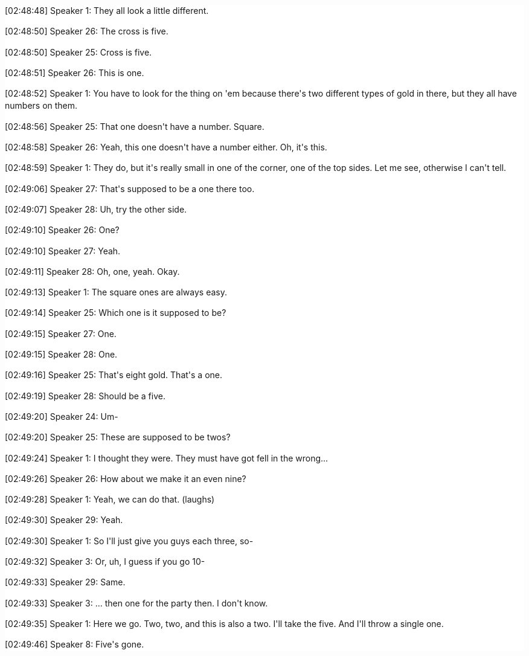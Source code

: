 [02:48:48] Speaker 1: They all look a little different.

[02:48:50] Speaker 26: The cross is five.

[02:48:50] Speaker 25: Cross is five.

[02:48:51] Speaker 26: This is one.

[02:48:52] Speaker 1: You have to look for the thing on 'em because there's two different types of gold in there, but they all have numbers on them.

[02:48:56] Speaker 25: That one doesn't have a number. Square.

[02:48:58] Speaker 26: Yeah, this one doesn't have a number either. Oh, it's this.

[02:48:59] Speaker 1: They do, but it's really small in one of the corner, one of the top sides. Let me see, otherwise I can't tell.

[02:49:06] Speaker 27: That's supposed to be a one there too.

[02:49:07] Speaker 28: Uh, try the other side.

[02:49:10] Speaker 26: One?

[02:49:10] Speaker 27: Yeah.

[02:49:11] Speaker 28: Oh, one, yeah. Okay.

[02:49:13] Speaker 1: The square ones are always easy.

[02:49:14] Speaker 25: Which one is it supposed to be?

[02:49:15] Speaker 27: One.

[02:49:15] Speaker 28: One.

[02:49:16] Speaker 25: That's eight gold. That's a one.

[02:49:19] Speaker 28: Should be a five.

[02:49:20] Speaker 24: Um-

[02:49:20] Speaker 25: These are supposed to be twos?

[02:49:24] Speaker 1: I thought they were. They must have got fell in the wrong...

[02:49:26] Speaker 26: How about we make it an even nine?

[02:49:28] Speaker 1: Yeah, we can do that. (laughs)

[02:49:30] Speaker 29: Yeah.

[02:49:30] Speaker 1: So I'll just give you guys each three, so-

[02:49:32] Speaker 3: Or, uh, I guess if you go 10-

[02:49:33] Speaker 29: Same.

[02:49:33] Speaker 3: ... then one for the party then. I don't know.

[02:49:35] Speaker 1: Here we go. Two, two, and this is also a two. I'll take the five. And I'll throw a single one.

[02:49:46] Speaker 8: Five's gone.
